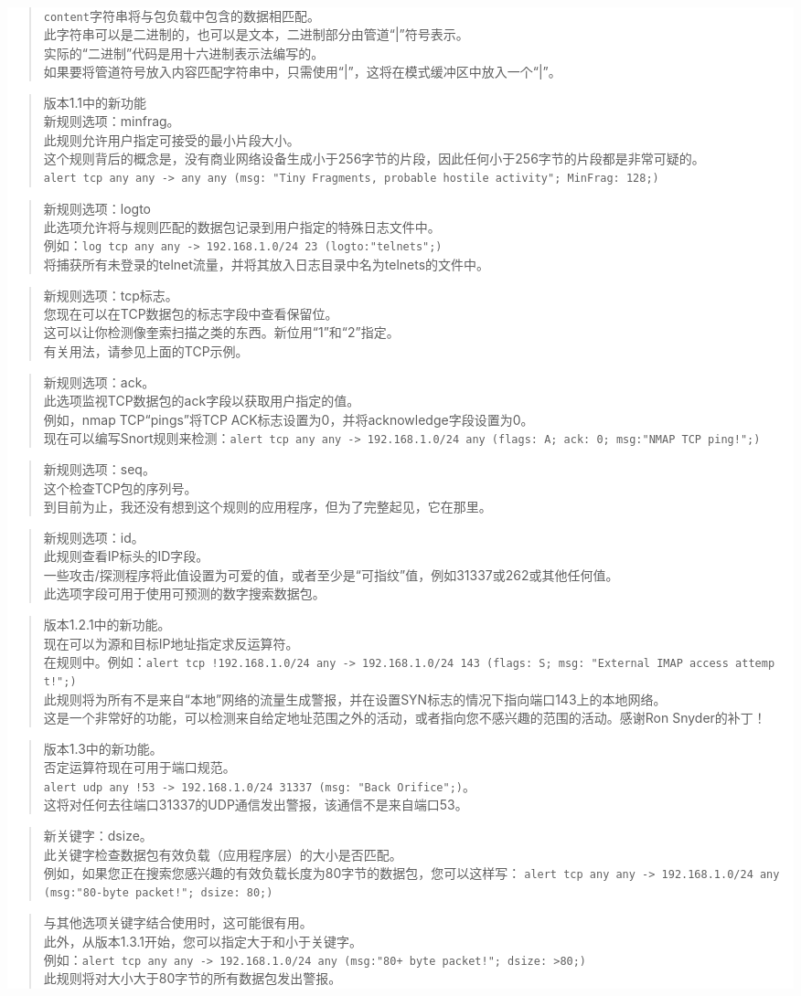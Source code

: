 > `content`字符串将与包负载中包含的数据相匹配。  
> 此字符串可以是二进制的，也可以是文本，二进制部分由管道“|”符号表示。  
> 实际的“二进制”代码是用十六进制表示法编写的。  
> 如果要将管道符号放入内容匹配字符串中，只需使用“\|”，这将在模式缓冲区中放入一个“|”。  

> 版本1.1中的新功能  
> 新规则选项：minfrag。  
> 此规则允许用户指定可接受的最小片段大小。  
> 这个规则背后的概念是，没有商业网络设备生成小于256字节的片段，因此任何小于256字节的片段都是非常可疑的。  
> `alert tcp any any -> any any (msg: "Tiny Fragments, probable hostile activity"; MinFrag: 128;)`  

> 新规则选项：logto  
> 此选项允许将与规则匹配的数据包记录到用户指定的特殊日志文件中。  
> 例如：`log tcp any any -> 192.168.1.0/24 23 (logto:"telnets";)`  
> 将捕获所有未登录的telnet流量，并将其放入日志目录中名为telnets的文件中。  

> 新规则选项：tcp标志。  
> 您现在可以在TCP数据包的标志字段中查看保留位。  
> 这可以让你检测像奎索扫描之类的东西。新位用“1”和“2”指定。  
> 有关用法，请参见上面的TCP示例。  

>新规则选项：ack。  
> 此选项监视TCP数据包的ack字段以获取用户指定的值。  
> 例如，nmap TCP“pings”将TCP ACK标志设置为0，并将acknowledge字段设置为0。  
> 现在可以编写Snort规则来检测：`alert tcp any any -> 192.168.1.0/24 any (flags: A; ack: 0; msg:"NMAP TCP ping!";)`  

> 新规则选项：seq。  
> 这个检查TCP包的序列号。  
> 到目前为止，我还没有想到这个规则的应用程序，但为了完整起见，它在那里。  

> 新规则选项：id。  
> 此规则查看IP标头的ID字段。  
> 一些攻击/探测程序将此值设置为可爱的值，或者至少是“可指纹”值，例如31337或262或其他任何值。  
> 此选项字段可用于使用可预测的数字搜索数据包。  

> 版本1.2.1中的新功能。  
> 现在可以为源和目标IP地址指定求反运算符。  
> 在规则中。例如：`alert tcp !192.168.1.0/24 any -> 192.168.1.0/24 143 (flags: S; msg: "External IMAP access attempt!";)`  
> 此规则将为所有不是来自“本地”网络的流量生成警报，并在设置SYN标志的情况下指向端口143上的本地网络。  
> 这是一个非常好的功能，可以检测来自给定地址范围之外的活动，或者指向您不感兴趣的范围的活动。感谢Ron Snyder的补丁！  

> 版本1.3中的新功能。  
> 否定运算符现在可用于端口规范。  
> `alert udp any !53 -> 192.168.1.0/24 31337 (msg: "Back Orifice";)`。  
> 这将对任何去往端口31337的UDP通信发出警报，该通信不是来自端口53。  

> 新关键字：dsize。  
> 此关键字检查数据包有效负载（应用程序层）的大小是否匹配。  
> 例如，如果您正在搜索您感兴趣的有效负载长度为80字节的数据包，您可以这样写： 
> `alert tcp any any -> 192.168.1.0/24 any (msg:"80-byte packet!"; dsize: 80;)`  

> 与其他选项关键字结合使用时，这可能很有用。  
> 此外，从版本1.3.1开始，您可以指定大于和小于关键字。  
> 例如：`alert tcp any any -> 192.168.1.0/24 any (msg:"80+ byte packet!"; dsize: >80;)`    
> 此规则将对大小大于80字节的所有数据包发出警报。  
